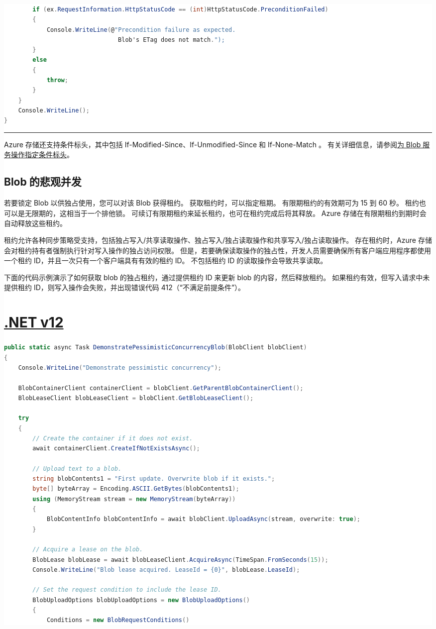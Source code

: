 ```csharp
        if (ex.RequestInformation.HttpStatusCode == (int)HttpStatusCode.PreconditionFailed)
        {
            Console.WriteLine(@"Precondition failure as expected.
                                Blob's ETag does not match.");
        }
        else
        {
            throw;
        }
    }
    Console.WriteLine();
}
```

---

Azure 存储还支持条件标头，其中包括 If-Modified-Since、If-Unmodified-Since 和 If-None-Match  。 有关详细信息，请参阅[为 Blob 服务操作指定条件标头](https://docs.microsoft.com/rest/api/storageservices/specifying-conditional-headers-for-blob-service-operations)。  

## <a name="pessimistic-concurrency-for-blobs"></a>Blob 的悲观并发

若要锁定 Blob 以供独占使用，您可以对该 Blob 获得租约。 获取租约时，可以指定租期。 有限期租约的有效期可为 15 到 60 秒。 租约也可以是无限期的，这相当于一个排他锁。 可续订有限期租约来延长租约，也可在租约完成后将其释放。 Azure 存储在有限期租约到期时会自动释放这些租约。  

租约允许各种同步策略受支持，包括独占写入/共享读取操作、独占写入/独占读取操作和共享写入/独占读取操作。 存在租约时，Azure 存储会对租约持有者强制执行针对写入操作的独占访问权限。 但是，若要确保读取操作的独占性，开发人员需要确保所有客户端应用程序都使用一个租约 ID，并且一次只有一个客户端具有有效的租约 ID。 不包括租约 ID 的读取操作会导致共享读取。  

下面的代码示例演示了如何获取 blob 的独占租约，通过提供租约 ID 来更新 blob 的内容，然后释放租约。 如果租约有效，但写入请求中未提供租约 ID，则写入操作会失败，并出现错误代码 412（“不满足前提条件”）。  

# <a name="net-v12"></a>[\.NET v12](#tab/dotnet)

```csharp
public static async Task DemonstratePessimisticConcurrencyBlob(BlobClient blobClient)
{
    Console.WriteLine("Demonstrate pessimistic concurrency");

    BlobContainerClient containerClient = blobClient.GetParentBlobContainerClient();
    BlobLeaseClient blobLeaseClient = blobClient.GetBlobLeaseClient();

    try
    {
        // Create the container if it does not exist.
        await containerClient.CreateIfNotExistsAsync();

        // Upload text to a blob.
        string blobContents1 = "First update. Overwrite blob if it exists.";
        byte[] byteArray = Encoding.ASCII.GetBytes(blobContents1);
        using (MemoryStream stream = new MemoryStream(byteArray))
        {
            BlobContentInfo blobContentInfo = await blobClient.UploadAsync(stream, overwrite: true);
        }

        // Acquire a lease on the blob.
        BlobLease blobLease = await blobLeaseClient.AcquireAsync(TimeSpan.FromSeconds(15));
        Console.WriteLine("Blob lease acquired. LeaseId = {0}", blobLease.LeaseId);

        // Set the request condition to include the lease ID.
        BlobUploadOptions blobUploadOptions = new BlobUploadOptions()
        {
            Conditions = new BlobRequestConditions()
```